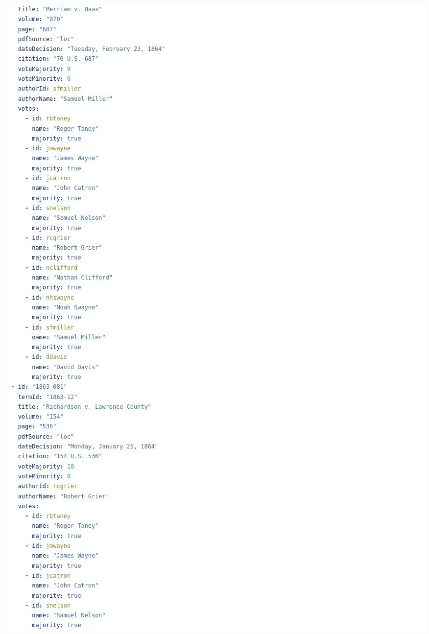 ```yaml
    title: "Merriam v. Haas"
    volume: "070"
    page: "687"
    pdfSource: "loc"
    dateDecision: "Tuesday, February 23, 1864"
    citation: "70 U.S. 687"
    voteMajority: 9
    voteMinority: 0
    authorId: sfmiller
    authorName: "Samuel Miller"
    votes:
      - id: rbtaney
        name: "Roger Taney"
        majority: true
      - id: jmwayne
        name: "James Wayne"
        majority: true
      - id: jcatron
        name: "John Catron"
        majority: true
      - id: snelson
        name: "Samuel Nelson"
        majority: true
      - id: rcgrier
        name: "Robert Grier"
        majority: true
      - id: nclifford
        name: "Nathan Clifford"
        majority: true
      - id: nhswayne
        name: "Noah Swayne"
        majority: true
      - id: sfmiller
        name: "Samuel Miller"
        majority: true
      - id: ddavis
        name: "David Davis"
        majority: true
  - id: "1863-081"
    termId: "1863-12"
    title: "Richardson v. Lawrence County"
    volume: "154"
    page: "536"
    pdfSource: "loc"
    dateDecision: "Monday, January 25, 1864"
    citation: "154 U.S. 536"
    voteMajority: 10
    voteMinority: 0
    authorId: rcgrier
    authorName: "Robert Grier"
    votes:
      - id: rbtaney
        name: "Roger Taney"
        majority: true
      - id: jmwayne
        name: "James Wayne"
        majority: true
      - id: jcatron
        name: "John Catron"
        majority: true
      - id: snelson
        name: "Samuel Nelson"
        majority: true
```
